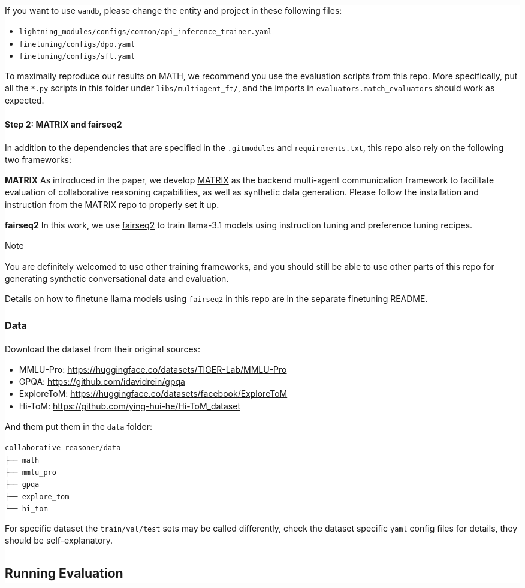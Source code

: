 If you want to use `wandb`, please change the entity and project in these following files:
* `lightning_modules/configs/common/api_inference_trainer.yaml`
* `finetuning/configs/dpo.yaml`
* `finetuning/configs/sft.yaml`

To maximally reproduce our results on MATH, we recommend you use the evaluation scripts from 
[this repo](https://github.com/vsubramaniam851/multiagent-ft). More specifically, put
all the `*.py` scripts in 
[this folder](https://github.com/vsubramaniam851/multiagent-ft/tree/main/multiagent-ft) 
under `libs/multiagent_ft/`, and the imports in `evaluators.match_evaluators` should work as expected.

#### Step 2: MATRIX and fairseq2
In addition to the dependencies that are specified in the `.gitmodules` and `requirements.txt`, this repo also rely on the following two frameworks:

**MATRIX**
As introduced in the paper, we develop [MATRIX](https://github.com/facebookresearch/matrix) as the backend multi-agent communication framework to facilitate evaluation of collaborative reasoning capabilities, as well as synthetic data generation. Please follow the installation and instruction from the MATRIX repo to properly set it up.

**fairseq2**
In this work, we use [fairseq2](https://github.com/facebookresearch/fairseq2) to train llama-3.1 models using instruction tuning and preference tuning recipes.
> [!NOTE]
> You are definitely welcomed to use other training frameworks, and you should still be able to use other parts of this repo for generating synthetic conversational data and evaluation.

Details on how to finetune llama models using `fairseq2` in this repo are in the separate [finetuning README](https://github.com/facebookresearch/collaborative-reasoner/tree/master/finetuning#readme).

### Data

Download the dataset from their original sources: 
* MMLU-Pro: https://huggingface.co/datasets/TIGER-Lab/MMLU-Pro
* GPQA: https://github.com/idavidrein/gpqa
* ExploreToM: https://huggingface.co/datasets/facebook/ExploreToM
* Hi-ToM: https://github.com/ying-hui-he/Hi-ToM_dataset

And them put them in the `data` folder:
```txt
collaborative-reasoner/data
├── math
├── mmlu_pro
├── gpqa
├── explore_tom
└── hi_tom
```

For specific dataset the `train/val/test` sets may be called differently, check the dataset specific `yaml` config files for details, they should be self-explanatory.

## Running Evaluation
